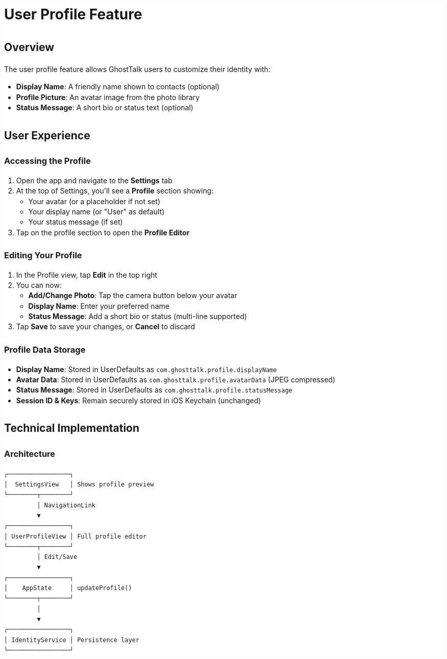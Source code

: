 # User Profile Feature

## Overview

The user profile feature allows GhostTalk users to customize their identity with:
- **Display Name**: A friendly name shown to contacts (optional)
- **Profile Picture**: An avatar image from the photo library
- **Status Message**: A short bio or status text (optional)

## User Experience

### Accessing the Profile

1. Open the app and navigate to the **Settings** tab
2. At the top of Settings, you'll see a **Profile** section showing:
   - Your avatar (or a placeholder if not set)
   - Your display name (or "User" as default)
   - Your status message (if set)
3. Tap on the profile section to open the **Profile Editor**

### Editing Your Profile

1. In the Profile view, tap **Edit** in the top right
2. You can now:
   - **Add/Change Photo**: Tap the camera button below your avatar
   - **Display Name**: Enter your preferred name
   - **Status Message**: Add a short bio or status (multi-line supported)
3. Tap **Save** to save your changes, or **Cancel** to discard

### Profile Data Storage

- **Display Name**: Stored in UserDefaults as `com.ghosttalk.profile.displayName`
- **Avatar Data**: Stored in UserDefaults as `com.ghosttalk.profile.avatarData` (JPEG compressed)
- **Status Message**: Stored in UserDefaults as `com.ghosttalk.profile.statusMessage`
- **Session ID & Keys**: Remain securely stored in iOS Keychain (unchanged)

## Technical Implementation

### Architecture

```
┌─────────────────┐
│  SettingsView   │ Shows profile preview
└────────┬────────┘
         │ NavigationLink
         ▼
┌─────────────────┐
│ UserProfileView │ Full profile editor
└────────┬────────┘
         │ Edit/Save
         ▼
┌─────────────────┐
│    AppState     │ updateProfile()
└────────┬────────┘
         │
         ▼
┌─────────────────┐
│ IdentityService │ Persistence layer
└─────────────────┘
```
